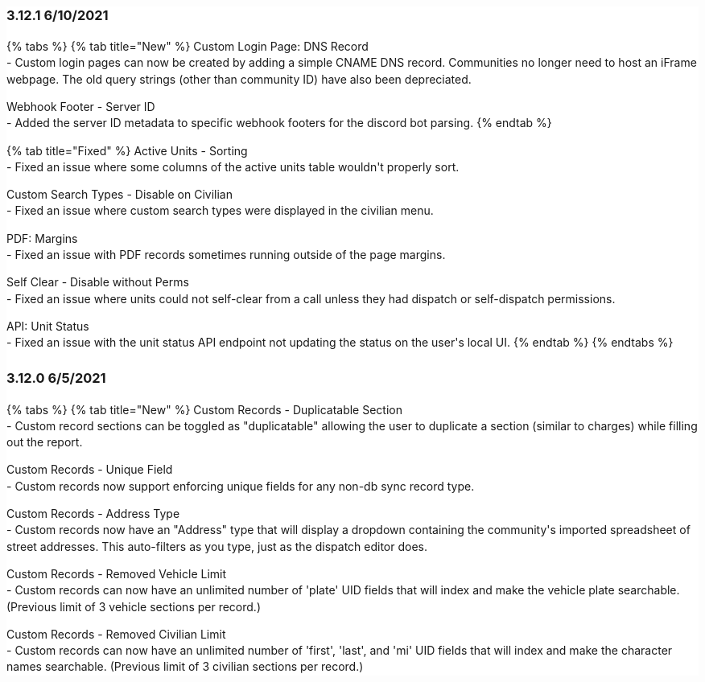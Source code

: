 ### 3.12.1 6/10/2021

{% tabs %}
{% tab title="New" %}
Custom Login Page: DNS Record\
\- Custom login pages can now be created by adding a simple CNAME DNS record. Communities no longer need to host an iFrame webpage. The old query strings (other than community ID) have also been depreciated.

Webhook Footer - Server ID\
\- Added the server ID metadata to specific webhook footers for the discord bot parsing.
{% endtab %}

{% tab title="Fixed" %}
Active Units - Sorting\
\- Fixed an issue where some columns of the active units table wouldn't properly sort.

Custom Search Types - Disable on Civilian\
\- Fixed an issue where custom search types were displayed in the civilian menu.

PDF: Margins\
\- Fixed an issue with PDF records sometimes running outside of the page margins.

Self Clear - Disable without Perms\
\- Fixed an issue where units could not self-clear from a call unless they had dispatch or self-dispatch permissions.

API: Unit Status\
\- Fixed an issue with the unit status API endpoint not updating the status on the user's local UI.
{% endtab %}
{% endtabs %}

### 3.12.0 6/5/2021

{% tabs %}
{% tab title="New" %}
Custom Records - Duplicatable Section\
\- Custom record sections can be toggled as "duplicatable" allowing the user to duplicate a section (similar to charges) while filling out the report.

Custom Records - Unique Field\
\- Custom records now support enforcing unique fields for any non-db sync record type.

Custom Records - Address Type\
\- Custom records now have an "Address" type that will display a dropdown containing the community's imported spreadsheet of street addresses. This auto-filters as you type, just as the dispatch editor does.

Custom Records - Removed Vehicle Limit\
\- Custom records can now have an unlimited number of 'plate' UID fields that will index and make the vehicle plate searchable. (Previous limit of 3 vehicle sections per record.)

Custom Records - Removed Civilian Limit\
\- Custom records can now have an unlimited number of 'first', 'last', and 'mi' UID fields that will index and make the character names searchable. (Previous limit of 3 civilian sections per record.)
